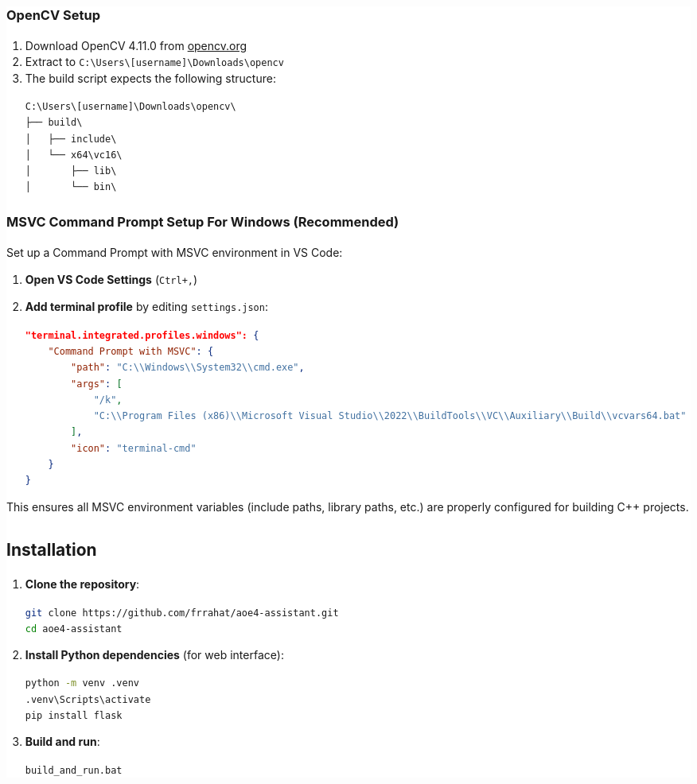 ### OpenCV Setup
1. Download OpenCV 4.11.0 from [opencv.org](https://opencv.org/releases/)
2. Extract to `C:\Users\[username]\Downloads\opencv`
3. The build script expects the following structure:
   ```
   C:\Users\[username]\Downloads\opencv\
   ├── build\
   │   ├── include\
   │   └── x64\vc16\
   │       ├── lib\
   │       └── bin\
   ```

### MSVC Command Prompt Setup For Windows (Recommended)

Set up a Command Prompt with MSVC environment in VS Code:

1. **Open VS Code Settings** (`Ctrl+,`)

2. **Add terminal profile** by editing `settings.json`:
   ```json
   "terminal.integrated.profiles.windows": {
       "Command Prompt with MSVC": {
           "path": "C:\\Windows\\System32\\cmd.exe",
           "args": [
               "/k",
               "C:\\Program Files (x86)\\Microsoft Visual Studio\\2022\\BuildTools\\VC\\Auxiliary\\Build\\vcvars64.bat"
           ],
           "icon": "terminal-cmd"
       }
   }
   ```

This ensures all MSVC environment variables (include paths, library paths, etc.) are properly configured for building C++ projects.

## Installation

1. **Clone the repository**:
   ```bash
   git clone https://github.com/frrahat/aoe4-assistant.git
   cd aoe4-assistant
   ```

2. **Install Python dependencies** (for web interface):
   ```bash
   python -m venv .venv
   .venv\Scripts\activate
   pip install flask
   ```

3. **Build and run**:
   ```bash
   build_and_run.bat
   ```

